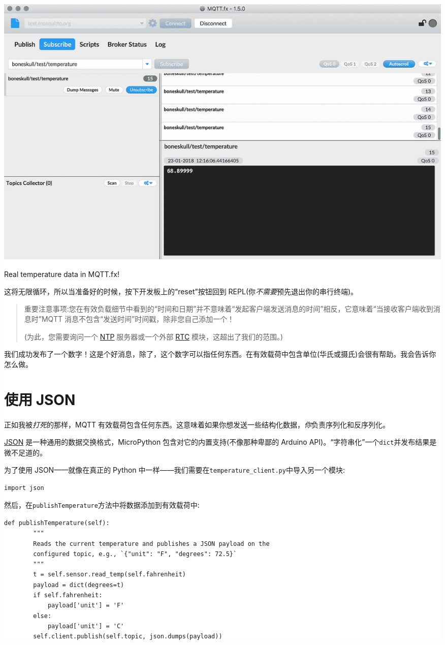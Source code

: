 ![](img/63a6a509ea362c8399787a835be9c729.png)

Real temperature data in MQTT.fx!

这将无限循环，所以当准备好的时候，按下开发板上的“reset”按钮回到 REPL(你*不需要*预先退出你的串行终端)。

> 重要注意事项:您在有效负载细节中看到的“时间和日期”并不意味着“发起客户端发送消息的时间”相反，它意味着“当接收客户端收到消息时”MQTT 消息不包含“发送时间”时间戳，除非您自己添加一个！
> 
> (为此，您需要询问一个 [NTP](https://en.wikipedia.org/wiki/Network_Time_Protocol) 服务器或一个外部 [RTC](https://en.wikipedia.org/wiki/Real-time_clock) 模块，这超出了我们的范围。)

我们成功发布了一个数字！这是个好消息，除了，这个数字可以指任何东西。在有效载荷中包含单位(华氏或摄氏)会很有帮助。我会告诉你怎么做。

# 使用 JSON

正如我被*打死*的那样，MQTT 有效载荷包含任何东西。这意味着如果你想发送一些结构化数据，*你*负责序列化和反序列化。

[JSON](https://en.wikipedia.org/wiki/Json) 是一种通用的数据交换格式，MicroPython 包含对它的内置支持(不像那种卑鄙的 Arduino API)。“字符串化”一个`dict`并发布结果是微不足道的。

为了使用 JSON——就像在真正的 Python 中一样——我们需要在`temperature_client.py`中导入另一个模块:

```
import json
```

然后，在`publishTemperature`方法中将数据添加到有效载荷中:

```
def publishTemperature(self):
        """
        Reads the current temperature and publishes a JSON payload on the
        configured topic, e.g., `{"unit": "F", "degrees": 72.5}`
        """
        t = self.sensor.read_temp(self.fahrenheit)
        payload = dict(degrees=t)
        if self.fahrenheit:
            payload['unit'] = 'F'
        else:
            payload['unit'] = 'C'
        self.client.publish(self.topic, json.dumps(payload))
```

